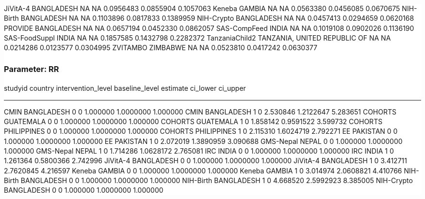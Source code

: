 JiVitA-4         BANGLADESH                     NA                   NA                0.0956483   0.0855904   0.1057063
Keneba           GAMBIA                         NA                   NA                0.0563380   0.0456085   0.0670675
NIH-Birth        BANGLADESH                     NA                   NA                0.1103896   0.0817833   0.1389959
NIH-Crypto       BANGLADESH                     NA                   NA                0.0457413   0.0294659   0.0620168
PROVIDE          BANGLADESH                     NA                   NA                0.0657194   0.0452330   0.0862057
SAS-CompFeed     INDIA                          NA                   NA                0.1019108   0.0902026   0.1136190
SAS-FoodSuppl    INDIA                          NA                   NA                0.1857585   0.1432798   0.2282372
TanzaniaChild2   TANZANIA, UNITED REPUBLIC OF   NA                   NA                0.0214286   0.0123577   0.0304995
ZVITAMBO         ZIMBABWE                       NA                   NA                0.0523810   0.0417242   0.0630377


### Parameter: RR


studyid          country                        intervention_level   baseline_level    estimate    ci_lower   ci_upper
---------------  -----------------------------  -------------------  ---------------  ---------  ----------  ---------
CMIN             BANGLADESH                     0                    0                 1.000000   1.0000000   1.000000
CMIN             BANGLADESH                     1                    0                 2.530846   1.2122647   5.283651
COHORTS          GUATEMALA                      0                    0                 1.000000   1.0000000   1.000000
COHORTS          GUATEMALA                      1                    0                 1.858142   0.9591522   3.599732
COHORTS          PHILIPPINES                    0                    0                 1.000000   1.0000000   1.000000
COHORTS          PHILIPPINES                    1                    0                 2.115310   1.6024719   2.792271
EE               PAKISTAN                       0                    0                 1.000000   1.0000000   1.000000
EE               PAKISTAN                       1                    0                 2.072019   1.3890959   3.090688
GMS-Nepal        NEPAL                          0                    0                 1.000000   1.0000000   1.000000
GMS-Nepal        NEPAL                          1                    0                 1.714286   1.0628172   2.765081
IRC              INDIA                          0                    0                 1.000000   1.0000000   1.000000
IRC              INDIA                          1                    0                 1.261364   0.5800366   2.742996
JiVitA-4         BANGLADESH                     0                    0                 1.000000   1.0000000   1.000000
JiVitA-4         BANGLADESH                     1                    0                 3.412711   2.7620845   4.216597
Keneba           GAMBIA                         0                    0                 1.000000   1.0000000   1.000000
Keneba           GAMBIA                         1                    0                 3.014974   2.0608821   4.410766
NIH-Birth        BANGLADESH                     0                    0                 1.000000   1.0000000   1.000000
NIH-Birth        BANGLADESH                     1                    0                 4.668520   2.5992923   8.385005
NIH-Crypto       BANGLADESH                     0                    0                 1.000000   1.0000000   1.000000
